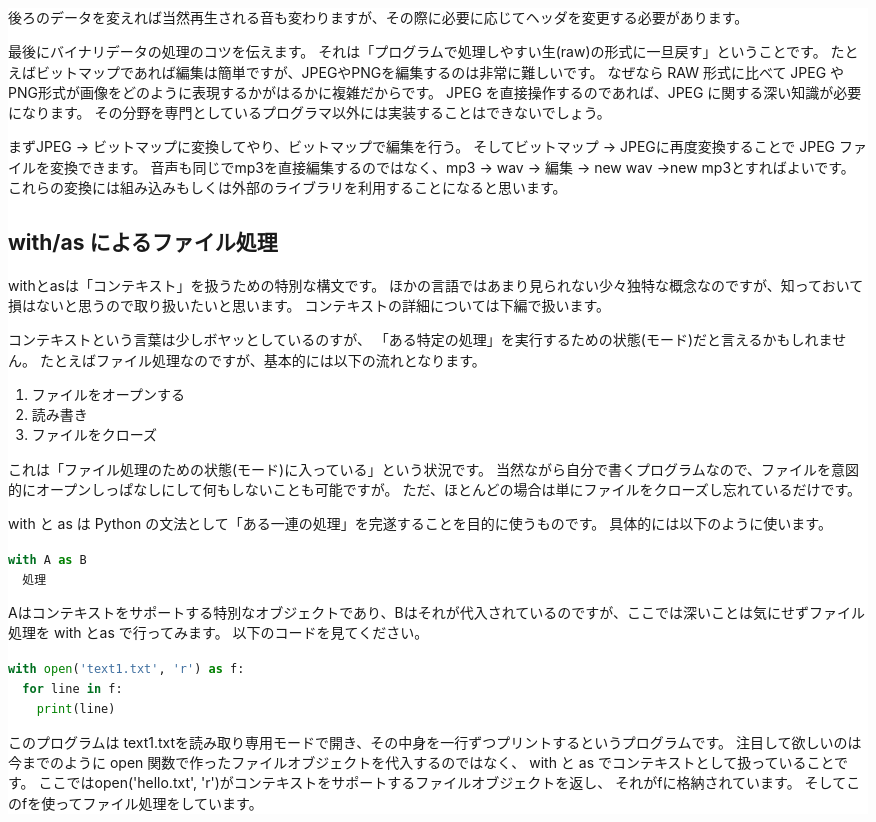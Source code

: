 後ろのデータを変えれば当然再生される音も変わりますが、その際に必要に応じてヘッダを変更する必要があります。

最後にバイナリデータの処理のコツを伝えます。
それは「プログラムで処理しやすい生(raw)の形式に一旦戻す」ということです。
たとえばビットマップであれば編集は簡単ですが、JPEGやPNGを編集するのは非常に難しいです。
なぜなら RAW 形式に比べて JPEG や PNG形式が画像をどのように表現するかがはるかに複雑だからです。
JPEG を直接操作するのであれば、JPEG に関する深い知識が必要になります。
その分野を専門としているプログラマ以外には実装することはできないでしょう。

まずJPEG → ビットマップに変換してやり、ビットマップで編集を行う。
そしてビットマップ → JPEGに再度変換することで JPEG ファイルを変換できます。
音声も同じでmp3を直接編集するのではなく、mp3 → wav → 編集 → new wav →new mp3とすればよいです。
これらの変換には組み込みもしくは外部のライブラリを利用することになると思います。


## with/as によるファイル処理

withとasは「コンテキスト」を扱うための特別な構文です。
ほかの言語ではあまり見られない少々独特な概念なのですが、知っておいて損はないと思うので取り扱いたいと思います。
コンテキストの詳細については下編で扱います。

コンテキストという言葉は少しボヤッとしているのすが、
「ある特定の処理」を実行するための状態(モード)だと言えるかもしれません。
たとえばファイル処理なのですが、基本的には以下の流れとなります。

1.	ファイルをオープンする
2.	読み書き
3.	ファイルをクローズ

これは「ファイル処理のための状態(モード)に入っている」という状況です。
当然ながら自分で書くプログラムなので、ファイルを意図的にオープンしっぱなしにして何もしないことも可能ですが。
ただ、ほとんどの場合は単にファイルをクローズし忘れているだけです。

with と as は Python の文法として「ある一連の処理」を完遂することを目的に使うものです。
具体的には以下のように使います。

```python
with A as B
  処理
```

Aはコンテキストをサポートする特別なオブジェクトであり、Bはそれが代入されているのですが、ここでは深いことは気にせずファイル処理を with とas で行ってみます。
以下のコードを見てください。

```python
with open('text1.txt', 'r') as f:
  for line in f:
    print(line)
```

このプログラムは text1.txtを読み取り専用モードで開き、その中身を一行ずつプリントするというプログラムです。
注目して欲しいのは今までのように open 関数で作ったファイルオブジェクトを代入するのではなく、
with と as でコンテキストとして扱っていることです。
ここではopen('hello.txt', 'r')がコンテキストをサポートするファイルオブジェクトを返し、
それがfに格納されています。
そしてこのfを使ってファイル処理をしています。
